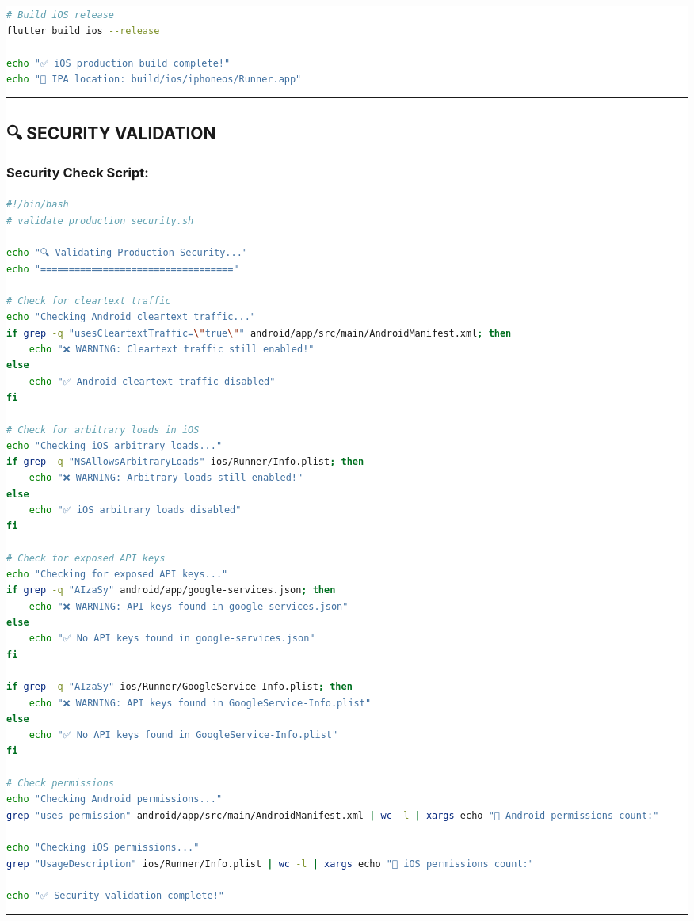 ```bash
# Build iOS release
flutter build ios --release

echo "✅ iOS production build complete!"
echo "📱 IPA location: build/ios/iphoneos/Runner.app"
```

---

## 🔍 SECURITY VALIDATION

### Security Check Script:
```bash
#!/bin/bash
# validate_production_security.sh

echo "🔍 Validating Production Security..."
echo "=================================="

# Check for cleartext traffic
echo "Checking Android cleartext traffic..."
if grep -q "usesCleartextTraffic=\"true\"" android/app/src/main/AndroidManifest.xml; then
    echo "❌ WARNING: Cleartext traffic still enabled!"
else
    echo "✅ Android cleartext traffic disabled"
fi

# Check for arbitrary loads in iOS
echo "Checking iOS arbitrary loads..."
if grep -q "NSAllowsArbitraryLoads" ios/Runner/Info.plist; then
    echo "❌ WARNING: Arbitrary loads still enabled!"
else
    echo "✅ iOS arbitrary loads disabled"
fi

# Check for exposed API keys
echo "Checking for exposed API keys..."
if grep -q "AIzaSy" android/app/google-services.json; then
    echo "❌ WARNING: API keys found in google-services.json"
else
    echo "✅ No API keys found in google-services.json"
fi

if grep -q "AIzaSy" ios/Runner/GoogleService-Info.plist; then
    echo "❌ WARNING: API keys found in GoogleService-Info.plist"
else
    echo "✅ No API keys found in GoogleService-Info.plist"
fi

# Check permissions
echo "Checking Android permissions..."
grep "uses-permission" android/app/src/main/AndroidManifest.xml | wc -l | xargs echo "📱 Android permissions count:"

echo "Checking iOS permissions..."
grep "UsageDescription" ios/Runner/Info.plist | wc -l | xargs echo "📱 iOS permissions count:"

echo "✅ Security validation complete!"
```

---